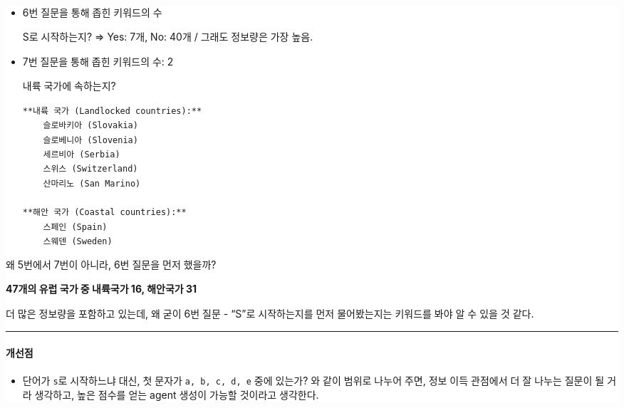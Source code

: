 - 6번 질문을 통해 좁힌 키워드의 수

  S로 시작하는지? ⇒ Yes: 7개, No: 40개 / 그래도 정보량은 가장 높음.

- 7번 질문을 통해 좁힌 키워드의 수: 2

  내륙 국가에 속하는지?

  ```markdown
  **내륙 국가 (Landlocked countries):**
      슬로바키아 (Slovakia)
      슬로베니아 (Slovenia)
      세르비아 (Serbia)
      스위스 (Switzerland)
      산마리노 (San Marino)
      
  **해안 국가 (Coastal countries):**
      스페인 (Spain)
      스웨덴 (Sweden)
  ```

왜 5번에서 7번이 아니라, 6번 질문을 먼저 했을까?

**47개의 유럽 국가 중 내륙국가 16, 해안국가 31**

더 많은 정보량을 포함하고 있는데, 왜 굳이 6번 질문 - “S”로 시작하는지를 먼저 물어봤는지는 키워드를 봐야 알 수 있을 것 같다.

---

#### 개선점

- 단어가 `s`로 시작하느냐 대신, 첫 문자가 `a, b, c, d, e` 중에 있는가? 와 같이 범위로 나누어 주면, 정보 이득 관점에서 더 잘 나누는 질문이 될 거라 생각하고, 높은 점수를 얻는 agent 생성이 가능할 것이라고 생각한다.